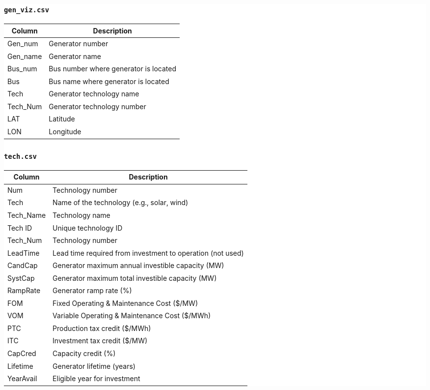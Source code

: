 <a id="gen_viz"></a>
### `gen_viz.csv`

| Column       | Description                           |
|--------------|---------------------------------------|
| Gen_num | Generator number                 |
| Gen_name      | Generator name |
| Bus_num       | Bus number where generator is located     |
| Bus       | Bus name where generator is located     |
| Tech            | Generator technology name          |
| Tech_Num            | Generator technology number           |
| LAT           | Latitude                |
| LON            | Longitude |

<a id="tech"></a>
### `tech.csv`

| Column       | Description                           |
|--------------|---------------------------------------|
| Num | Technology number                  |
| Tech         | Name of the technology (e.g., solar, wind) |
| Tech_Name | Technology name                  |
| Tech ID   | Unique technology ID                     |
| Tech_Num | Technology number                  |
| LeadTime    | Lead time required from investment to operation (not used) |
| CandCap           | Generator maximum annual investible capacity (MW) |
| SystCap           | Generator maximum total investible capacity (MW) |
| RampRate    | Generator ramp rate (%) |
| FOM    | Fixed Operating & Maintenance Cost (\$/MW) |
| VOM    | Variable Operating & Maintenance Cost (\$/MWh) |
| PTC    | Production tax credit ($/MWh) |
| ITC    | Investment tax credit ($/MW) |
| CapCred    | Capacity credit (%) |
| Lifetime    | Generator lifetime (years) |
| YearAvail    | Eligible year for investment |
